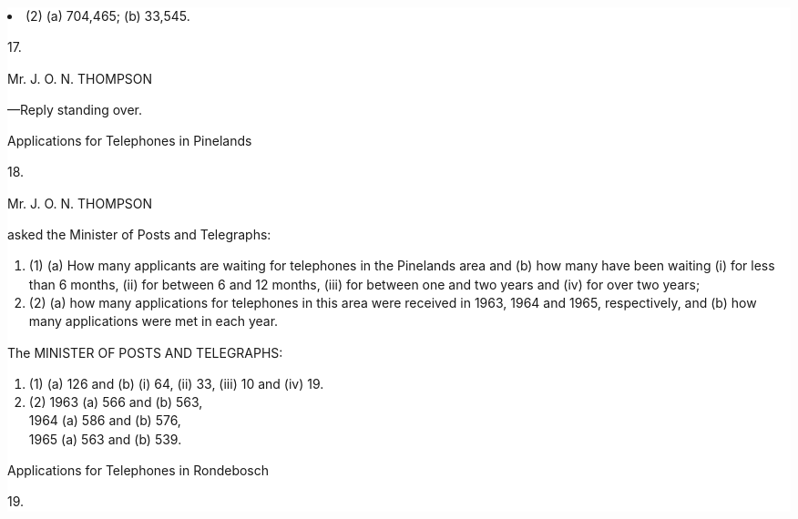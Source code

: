 <li>(2) (a) 704,465; (b) 33,545.</li></ol>

</answer>

<question by="#thompson" to="#minister">

<num>17.</num>

<from>Mr. J. O. N. THOMPSON</from>

<p>&#x2014;Reply standing over.</p>

</question>

</writtenStatements>

<writtenStatements>

<heading>Applications for Telephones in Pinelands</heading>

<question by="#thompson" to="#minister_of_posts_and_telegraphs">

<num>18.</num>

<from>Mr. J. O. N. THOMPSON</from>

<p>asked the Minister of Posts and Telegraphs:</p>

<ol>

<li>(1) (a) How many applicants are waiting for telephones in the Pinelands area and (b) how many have been waiting (i) for less than 6 months, (ii) for between 6 and 12 months, (iii) for between one and two years and (iv) for over two years;</li>

<li>(2) (a) how many applications for telephones in this area were received in 1963, 1964 and 1965, respectively, and (b) how many applications were met in each year.</li>

</ol>

</question>

<answer by="#minister_of_posts_and_telegraphs" to="#thompson">

<from>The MINISTER OF POSTS AND TELEGRAPHS:</from>

<ol>

<li>(1) (a) 126 and (b) (i) 64, (ii) 33, (iii) 10 and (iv) 19.</li>

<li>(2) 1963 (a) 566 and (b) 563, <br/>1964 (a) 586 and (b) 576, <br/>1965 (a) 563 and (b) 539.</li>

</ol>

</answer>

</writtenStatements>

<writtenStatements>

<heading>Applications for Telephones in Rondebosch</heading>

<question by="#thompson" to="#minister_of_posts_and_telegraphs">

<num>19.</num>

